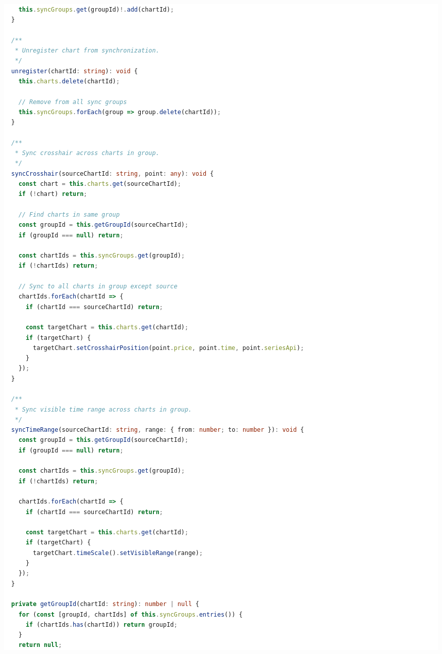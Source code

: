 ```typescript
    this.syncGroups.get(groupId)!.add(chartId);
  }

  /**
   * Unregister chart from synchronization.
   */
  unregister(chartId: string): void {
    this.charts.delete(chartId);

    // Remove from all sync groups
    this.syncGroups.forEach(group => group.delete(chartId));
  }

  /**
   * Sync crosshair across charts in group.
   */
  syncCrosshair(sourceChartId: string, point: any): void {
    const chart = this.charts.get(sourceChartId);
    if (!chart) return;

    // Find charts in same group
    const groupId = this.getGroupId(sourceChartId);
    if (groupId === null) return;

    const chartIds = this.syncGroups.get(groupId);
    if (!chartIds) return;

    // Sync to all charts in group except source
    chartIds.forEach(chartId => {
      if (chartId === sourceChartId) return;

      const targetChart = this.charts.get(chartId);
      if (targetChart) {
        targetChart.setCrosshairPosition(point.price, point.time, point.seriesApi);
      }
    });
  }

  /**
   * Sync visible time range across charts in group.
   */
  syncTimeRange(sourceChartId: string, range: { from: number; to: number }): void {
    const groupId = this.getGroupId(sourceChartId);
    if (groupId === null) return;

    const chartIds = this.syncGroups.get(groupId);
    if (!chartIds) return;

    chartIds.forEach(chartId => {
      if (chartId === sourceChartId) return;

      const targetChart = this.charts.get(chartId);
      if (targetChart) {
        targetChart.timeScale().setVisibleRange(range);
      }
    });
  }

  private getGroupId(chartId: string): number | null {
    for (const [groupId, chartIds] of this.syncGroups.entries()) {
      if (chartIds.has(chartId)) return groupId;
    }
    return null;
```